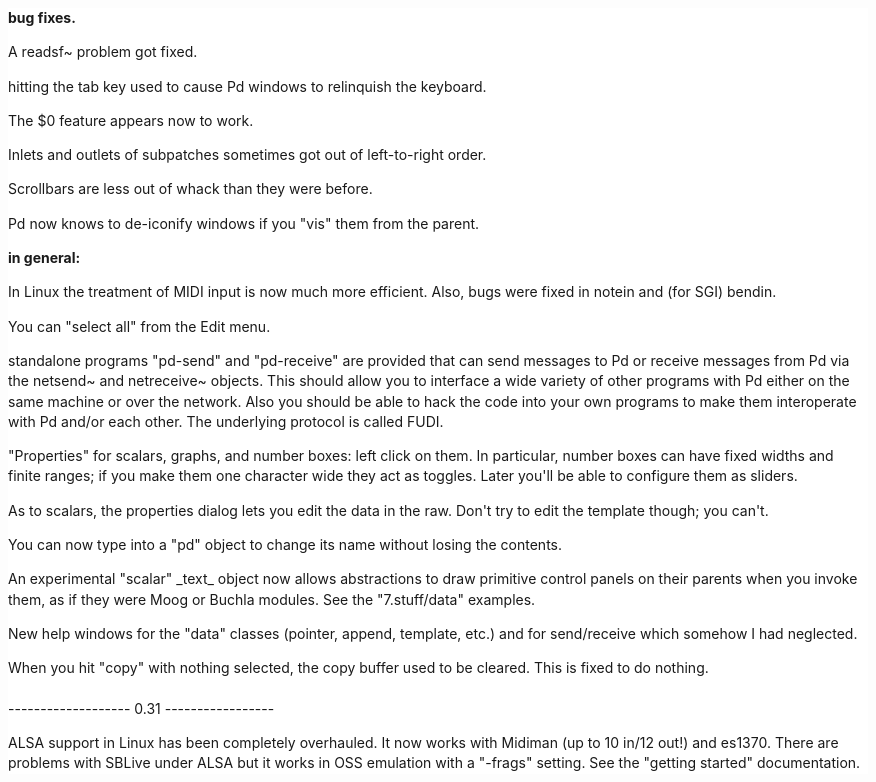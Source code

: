 **bug fixes.**

A readsf\~ problem got fixed.

hitting the tab key used to cause Pd windows to relinquish the keyboard.

The \$0 feature appears now to work.

Inlets and outlets of subpatches sometimes got out of left-to-right
order.

Scrollbars are less out of whack than they were before.

Pd now knows to de-iconify windows if you \"vis\" them from the parent.

**in general:**

In Linux the treatment of MIDI input is now much more efficient. Also,
bugs were fixed in notein and (for SGI) bendin.

You can \"select all\" from the Edit menu.

standalone programs \"pd-send\" and \"pd-receive\" are provided that can
send messages to Pd or receive messages from Pd via the netsend\~ and
netreceive\~ objects. This should allow you to interface a wide variety
of other programs with Pd either on the same machine or over the
network. Also you should be able to hack the code into your own programs
to make them interoperate with Pd and/or each other. The underlying
protocol is called FUDI.

\"Properties\" for scalars, graphs, and number boxes: left click on
them. In particular, number boxes can have fixed widths and finite
ranges; if you make them one character wide they act as toggles. Later
you\'ll be able to configure them as sliders.

As to scalars, the properties dialog lets you edit the data in the raw.
Don\'t try to edit the template though; you can\'t.

You can now type into a \"pd\" object to change its name without losing
the contents.

An experimental \"scalar\" \_text\_ object now allows abstractions to
draw primitive control panels on their parents when you invoke them, as
if they were Moog or Buchla modules. See the \"7.stuff/data\" examples.

New help windows for the \"data\" classes (pointer, append, template,
etc.) and for send/receive which somehow I had neglected.

When you hit \"copy\" with nothing selected, the copy buffer used to be
cleared. This is fixed to do nothing.\
\
\-\-\-\-\-\-\-\-\-\-\-\-\-\-\-\-\-\-- 0.31
\-\-\-\-\-\-\-\-\-\-\-\-\-\-\-\--

ALSA support in Linux has been completely overhauled. It now works with
Midiman (up to 10 in/12 out!) and es1370. There are problems with SBLive
under ALSA but it works in OSS emulation with a \"-frags\" setting. See
the \"getting started\" documentation.
